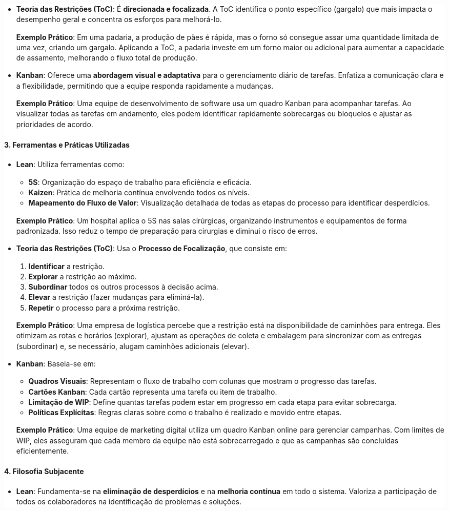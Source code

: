 - **Teoria das Restrições (ToC)**: É **direcionada e focalizada**. A ToC identifica o ponto específico (gargalo) que mais impacta o desempenho geral e concentra os esforços para melhorá-lo.

  **Exemplo Prático**: Em uma padaria, a produção de pães é rápida, mas o forno só consegue assar uma quantidade limitada de uma vez, criando um gargalo. Aplicando a ToC, a padaria investe em um forno maior ou adicional para aumentar a capacidade de assamento, melhorando o fluxo total de produção.

- **Kanban**: Oferece uma **abordagem visual e adaptativa** para o gerenciamento diário de tarefas. Enfatiza a comunicação clara e a flexibilidade, permitindo que a equipe responda rapidamente a mudanças.

  **Exemplo Prático**: Uma equipe de desenvolvimento de software usa um quadro Kanban para acompanhar tarefas. Ao visualizar todas as tarefas em andamento, eles podem identificar rapidamente sobrecargas ou bloqueios e ajustar as prioridades de acordo.

#### **3. Ferramentas e Práticas Utilizadas**

- **Lean**: Utiliza ferramentas como:

  - **5S**: Organização do espaço de trabalho para eficiência e eficácia.
  - **Kaizen**: Prática de melhoria contínua envolvendo todos os níveis.
  - **Mapeamento do Fluxo de Valor**: Visualização detalhada de todas as etapas do processo para identificar desperdícios.

  **Exemplo Prático**: Um hospital aplica o 5S nas salas cirúrgicas, organizando instrumentos e equipamentos de forma padronizada. Isso reduz o tempo de preparação para cirurgias e diminui o risco de erros.

- **Teoria das Restrições (ToC)**: Usa o **Processo de Focalização**, que consiste em:

  1. **Identificar** a restrição.
  2. **Explorar** a restrição ao máximo.
  3. **Subordinar** todos os outros processos à decisão acima.
  4. **Elevar** a restrição (fazer mudanças para eliminá-la).
  5. **Repetir** o processo para a próxima restrição.

  **Exemplo Prático**: Uma empresa de logística percebe que a restrição está na disponibilidade de caminhões para entrega. Eles otimizam as rotas e horários (explorar), ajustam as operações de coleta e embalagem para sincronizar com as entregas (subordinar) e, se necessário, alugam caminhões adicionais (elevar).

- **Kanban**: Baseia-se em:

  - **Quadros Visuais**: Representam o fluxo de trabalho com colunas que mostram o progresso das tarefas.
  - **Cartões Kanban**: Cada cartão representa uma tarefa ou item de trabalho.
  - **Limitação de WIP**: Define quantas tarefas podem estar em progresso em cada etapa para evitar sobrecarga.
  - **Políticas Explícitas**: Regras claras sobre como o trabalho é realizado e movido entre etapas.

  **Exemplo Prático**: Uma equipe de marketing digital utiliza um quadro Kanban online para gerenciar campanhas. Com limites de WIP, eles asseguram que cada membro da equipe não está sobrecarregado e que as campanhas são concluídas eficientemente.

#### **4. Filosofia Subjacente**

- **Lean**: Fundamenta-se na **eliminação de desperdícios** e na **melhoria contínua** em todo o sistema. Valoriza a participação de todos os colaboradores na identificação de problemas e soluções.
